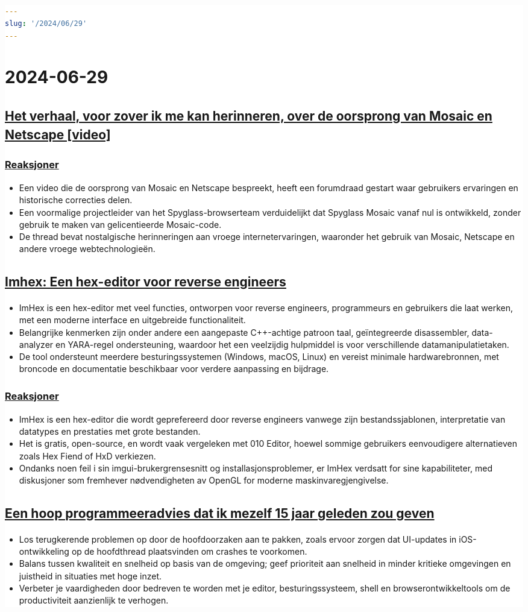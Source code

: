 ```yaml
---
slug: '/2024/06/29'
---
```


# 2024-06-29

## [Het verhaal, voor zover ik me kan herinneren, over de oorsprong van Mosaic en Netscape [video]](https://pmarca.substack.com/p/the-true-story-as-best-i-can-remember)

### [Reaksjoner](https://news.ycombinator.com/item?id=40825033)

- Een video die de oorsprong van Mosaic en Netscape bespreekt, heeft een forumdraad gestart waar gebruikers ervaringen en historische correcties delen.
- Een voormalige projectleider van het Spyglass-browserteam verduidelijkt dat Spyglass Mosaic vanaf nul is ontwikkeld, zonder gebruik te maken van gelicentieerde Mosaic-code.
- De thread bevat nostalgische herinneringen aan vroege internetervaringen, waaronder het gebruik van Mosaic, Netscape en andere vroege webtechnologieën.

## [Imhex: Een hex-editor voor reverse engineers](https://github.com/WerWolv/ImHex)

- ImHex is een hex-editor met veel functies, ontworpen voor reverse engineers, programmeurs en gebruikers die laat werken, met een moderne interface en uitgebreide functionaliteit.
- Belangrijke kenmerken zijn onder andere een aangepaste C++-achtige patroon taal, geïntegreerde disassembler, data-analyzer en YARA-regel ondersteuning, waardoor het een veelzijdig hulpmiddel is voor verschillende datamanipulatietaken.
- De tool ondersteunt meerdere besturingssystemen (Windows, macOS, Linux) en vereist minimale hardwarebronnen, met broncode en documentatie beschikbaar voor verdere aanpassing en bijdrage.

### [Reaksjoner](https://news.ycombinator.com/item?id=40828493)

- ImHex is een hex-editor die wordt geprefereerd door reverse engineers vanwege zijn bestandssjablonen, interpretatie van datatypes en prestaties met grote bestanden.
- Het is gratis, open-source, en wordt vaak vergeleken met 010 Editor, hoewel sommige gebruikers eenvoudigere alternatieven zoals Hex Fiend of HxD verkiezen.
- Ondanks noen feil i sin imgui-brukergrensesnitt og installasjonsproblemer, er ImHex verdsatt for sine kapabiliteter, med diskusjoner som fremhever nødvendigheten av OpenGL for moderne maskinvaregjengivelse.

## [Een hoop programmeeradvies dat ik mezelf 15 jaar geleden zou geven](https://mbuffett.com/posts/programming-advice-younger-self/)

- Los terugkerende problemen op door de hoofdoorzaken aan te pakken, zoals ervoor zorgen dat UI-updates in iOS-ontwikkeling op de hoofdthread plaatsvinden om crashes te voorkomen.
- Balans tussen kwaliteit en snelheid op basis van de omgeving; geef prioriteit aan snelheid in minder kritieke omgevingen en juistheid in situaties met hoge inzet.
- Verbeter je vaardigheden door bedreven te worden met je editor, besturingssysteem, shell en browserontwikkeltools om de productiviteit aanzienlijk te verhogen.
